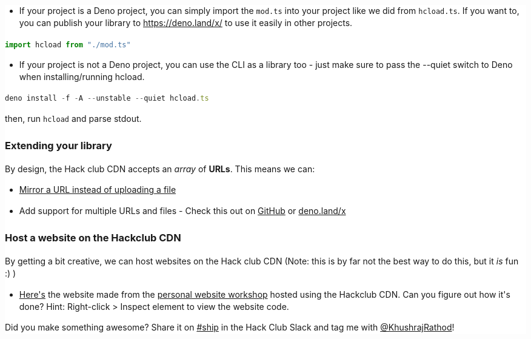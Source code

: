 - If your project is a Deno project, you can simply import the `mod.ts` into your project like we did from `hcload.ts`. If you want to, you can publish your library to https://deno.land/x/ to use it easily in other projects.

```js
import hcload from "./mod.ts"
```

- If your project is not a Deno project, you can use the CLI as a library too - just make sure to pass the --quiet switch to Deno when installing/running hcload.

```js
deno install -f -A --unstable --quiet hcload.ts
```

then, run `hcload` and parse stdout.

### Extending your library

By design, the Hack club CDN accepts an _array_ of **URLs**. This means we can:

- [Mirror a URL instead of uploading a file](https://repl.it/@KhushrajRathod/hcload-url)

- Add support for multiple URLs and files - Check this out on [GitHub](https://github.com/KhushrajRathod/hcload) or [deno.land/x](https://deno.land/x/KhushrajRathod/hcload)

### Host a website on the Hackclub CDN

By getting a bit creative, we can host websites on the Hack club CDN (Note: this is by far not the best way to do this, but it _is_ fun :) )

- [Here's](https://cloud-2gxi88gfk.vercel.app/0index.html) the website made from the [personal website workshop](https://workshops.hackclub.com/personal_website/) hosted using the Hackclub CDN. Can you figure out how it's done? Hint: Right-click > Inspect element to view the website code.

Did you make something awesome? Share it on [#ship](https://hackclub.slack.com/archives/C0M8PUPU6) in the Hack Club Slack and tag me with [@KhushrajRathod](https://hackclub.slack.com/team/U01C21G88QM)!
